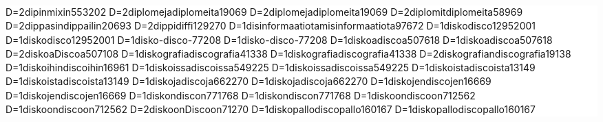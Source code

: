 <tr><td>D=2</td><td>dipin</td><td>mixin</td><td>553</td><td>202</td></tr>

<tr><td>D=2</td><td>diplomeja</td><td>diplomeita</td><td>190</td><td>69</td></tr>

<tr><td>D=2</td><td>diplomeja</td><td>diplomeita</td><td>190</td><td>69</td></tr>

<tr><td>D=2</td><td>diplomit</td><td>diplomeita</td><td>589</td><td>69</td></tr>

<tr><td>D=2</td><td>dippasin</td><td>dippailin</td><td>206</td><td>93</td></tr>

<tr><td>D=2</td><td>dippi</td><td>diffi</td><td>1292</td><td>70</td></tr>

<tr><td>D=1</td><td>disinformaatiota</td><td>misinformaatiota</td><td>976</td><td>72</td></tr>

<tr><td>D=1</td><td>disko</td><td>disco</td><td>1295</td><td>2001</td></tr>

<tr><td>D=1</td><td>disko</td><td>disco</td><td>1295</td><td>2001</td></tr>

<tr><td>D=1</td><td>disko-</td><td>disco-</td><td>77</td><td>208</td></tr>

<tr><td>D=1</td><td>disko-</td><td>disco-</td><td>77</td><td>208</td></tr>

<tr><td>D=1</td><td>diskoa</td><td>discoa</td><td>507</td><td>618</td></tr>

<tr><td>D=1</td><td>diskoa</td><td>discoa</td><td>507</td><td>618</td></tr>

<tr><td>D=2</td><td>diskoa</td><td>Discoa</td><td>507</td><td>108</td></tr>

<tr><td>D=1</td><td>diskografia</td><td>discografia</td><td>413</td><td>38</td></tr>

<tr><td>D=1</td><td>diskografia</td><td>discografia</td><td>413</td><td>38</td></tr>

<tr><td>D=2</td><td>diskografian</td><td>discografia</td><td>191</td><td>38</td></tr>

<tr><td>D=1</td><td>diskoihin</td><td>discoihin</td><td>169</td><td>61</td></tr>

<tr><td>D=1</td><td>diskoissa</td><td>discoissa</td><td>549</td><td>225</td></tr>

<tr><td>D=1</td><td>diskoissa</td><td>discoissa</td><td>549</td><td>225</td></tr>

<tr><td>D=1</td><td>diskoista</td><td>discoista</td><td>131</td><td>49</td></tr>

<tr><td>D=1</td><td>diskoista</td><td>discoista</td><td>131</td><td>49</td></tr>

<tr><td>D=1</td><td>diskoja</td><td>discoja</td><td>662</td><td>270</td></tr>

<tr><td>D=1</td><td>diskoja</td><td>discoja</td><td>662</td><td>270</td></tr>

<tr><td>D=1</td><td>diskojen</td><td>discojen</td><td>166</td><td>69</td></tr>

<tr><td>D=1</td><td>diskojen</td><td>discojen</td><td>166</td><td>69</td></tr>

<tr><td>D=1</td><td>diskon</td><td>discon</td><td>771</td><td>768</td></tr>

<tr><td>D=1</td><td>diskon</td><td>discon</td><td>771</td><td>768</td></tr>

<tr><td>D=1</td><td>diskoon</td><td>discoon</td><td>712</td><td>562</td></tr>

<tr><td>D=1</td><td>diskoon</td><td>discoon</td><td>712</td><td>562</td></tr>

<tr><td>D=2</td><td>diskoon</td><td>Discoon</td><td>712</td><td>70</td></tr>

<tr><td>D=1</td><td>diskopallo</td><td>discopallo</td><td>160</td><td>167</td></tr>

<tr><td>D=1</td><td>diskopallo</td><td>discopallo</td><td>160</td><td>167</td></tr>
